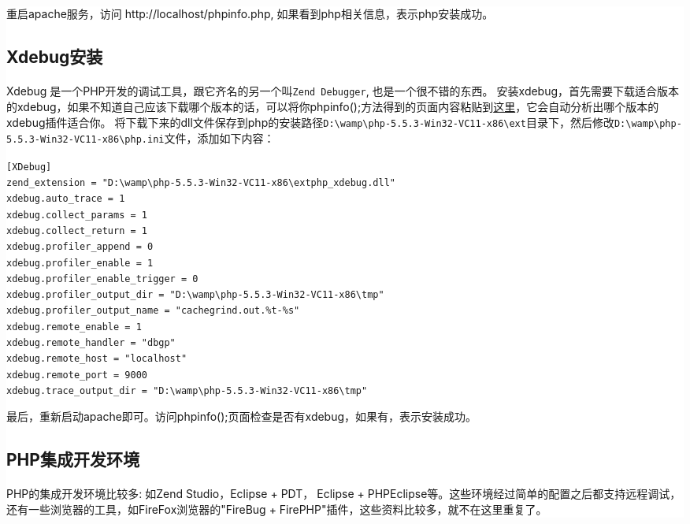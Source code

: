 重启apache服务，访问 http://localhost/phpinfo.php, 如果看到php相关信息，表示php安装成功。

## Xdebug安装

Xdebug 是一个PHP开发的调试工具，跟它齐名的另一个叫`Zend Debugger`, 也是一个很不错的东西。
安装xdebug，首先需要下载适合版本的xdebug，如果不知道自己应该下载哪个版本的话，可以将你phpinfo();方法得到的页面内容粘贴到[这里](http://xdebug.org/wizard.php)，它会自动分析出哪个版本的xdebug插件适合你。
将下载下来的dll文件保存到php的安装路径`D:\wamp\php-5.5.3-Win32-VC11-x86\ext`目录下，然后修改`D:\wamp\php-5.5.3-Win32-VC11-x86\php.ini`文件，添加如下内容：

    [XDebug]
    zend_extension = "D:\wamp\php-5.5.3-Win32-VC11-x86\extphp_xdebug.dll"
    xdebug.auto_trace = 1
    xdebug.collect_params = 1
    xdebug.collect_return = 1
    xdebug.profiler_append = 0
    xdebug.profiler_enable = 1
    xdebug.profiler_enable_trigger = 0
    xdebug.profiler_output_dir = "D:\wamp\php-5.5.3-Win32-VC11-x86\tmp"
    xdebug.profiler_output_name = "cachegrind.out.%t-%s"
    xdebug.remote_enable = 1
    xdebug.remote_handler = "dbgp"
    xdebug.remote_host = "localhost"
    xdebug.remote_port = 9000
    xdebug.trace_output_dir = "D:\wamp\php-5.5.3-Win32-VC11-x86\tmp"

最后，重新启动apache即可。访问phpinfo();页面检查是否有xdebug，如果有，表示安装成功。

## PHP集成开发环境

PHP的集成开发环境比较多: 如Zend Studio，Eclipse + PDT， Eclipse + PHPEclipse等。这些环境经过简单的配置之后都支持远程调试，还有一些浏览器的工具，如FireFox浏览器的"FireBug + FirePHP"插件，这些资料比较多，就不在这里重复了。